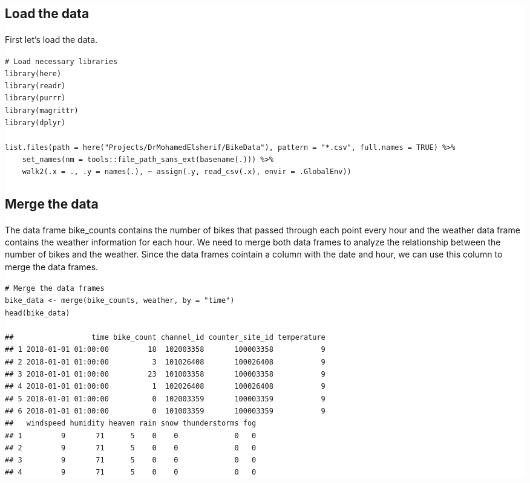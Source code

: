 ## Load the data

First let’s load the data.

    # Load necessary libraries
    library(here)
    library(readr)
    library(purrr)
    library(magrittr)
    library(dplyr)

    list.files(path = here("Projects/DrMohamedElsherif/BikeData"), pattern = "*.csv", full.names = TRUE) %>% 
        set_names(nm = tools::file_path_sans_ext(basename(.))) %>% 
        walk2(.x = ., .y = names(.), ~ assign(.y, read_csv(.x), envir = .GlobalEnv))

## Merge the data

The data frame bike\_counts contains the number of bikes that passed
through each point every hour and the weather data frame contains the
weather information for each hour. We need to merge both data frames to
analyze the relationship between the number of bikes and the weather.
Since the data frames cointain a column with the date and hour, we can
use this column to merge the data frames.

    # Merge the data frames
    bike_data <- merge(bike_counts, weather, by = "time")
    head(bike_data)

    ##                  time bike_count channel_id counter_site_id temperature
    ## 1 2018-01-01 01:00:00         18  102003358       100003358           9
    ## 2 2018-01-01 01:00:00          3  101026408       100026408           9
    ## 3 2018-01-01 01:00:00         23  101003358       100003358           9
    ## 4 2018-01-01 01:00:00          1  102026408       100026408           9
    ## 5 2018-01-01 01:00:00          0  102003359       100003359           9
    ## 6 2018-01-01 01:00:00          0  101003359       100003359           9
    ##   windspeed humidity heaven rain snow thunderstorms fog
    ## 1         9       71      5    0    0             0   0
    ## 2         9       71      5    0    0             0   0
    ## 3         9       71      5    0    0             0   0
    ## 4         9       71      5    0    0             0   0